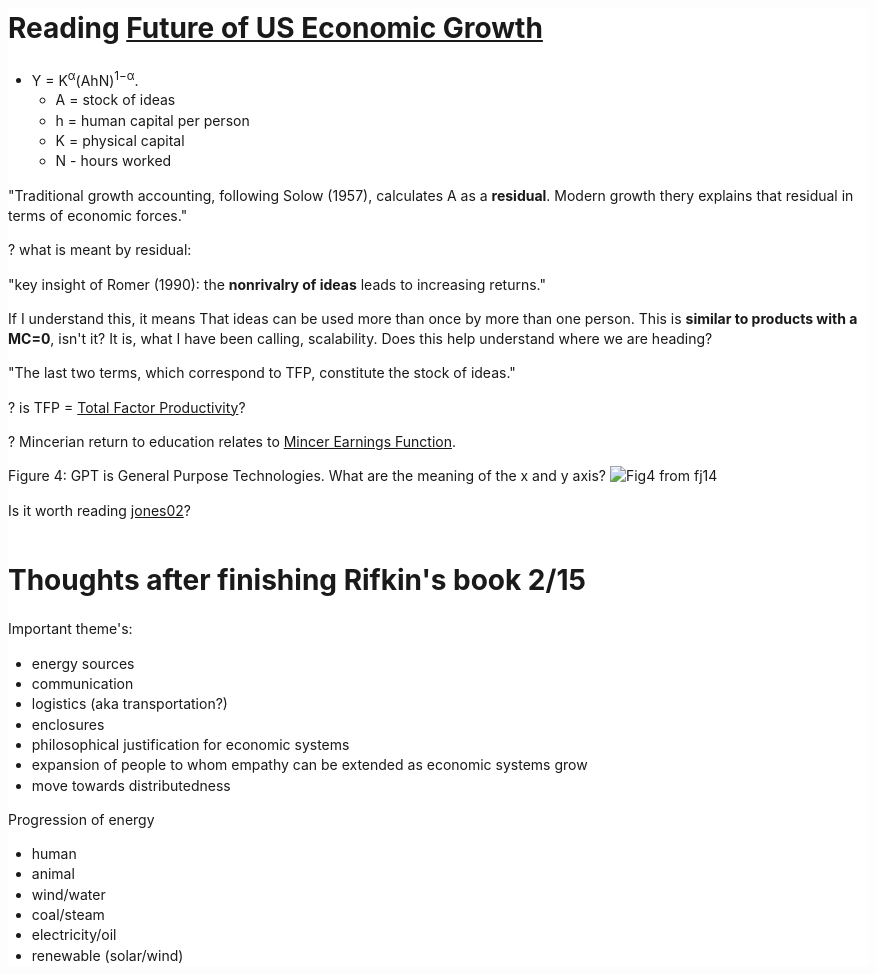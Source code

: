 # Reading [Future of US Economic Growth](bib/fj14.html)

- Y = K<sup>α</sup>(AhN)<sup>1−α</sup>.
  - A = stock of ideas
  - h = human capital per person
  - K = physical capital
  - N - hours worked

"Traditional growth accounting, following Solow (1957), calculates A
as a **residual**. Modern growth thery explains that residual in terms of
economic forces."

? what is meant by residual:

"key insight of Romer (1990): the **nonrivalry of ideas** leads to
increasing returns."

If I understand this, it means That ideas can be used more than once
by more than one person.  This is **similar to products with a MC=0**,
isn't it?  It is, what I have been calling, scalability.  Does this
help understand where we are heading?

"The last two terms, which correspond to TFP, constitute the stock of
ideas."

? is TFP = [Total Factor Productivity](http://en.wikipedia.org/wiki/Total_factor_productivity)? 

? Mincerian return to education relates to [Mincer Earnings Function](http://en.wikipedia.org/wiki/Mincer_earnings_function).

Figure 4: GPT is General Purpose Technologies.  What are the meaning
of the x and y axis?
![Fig4 from fj14](stuff/fj14-fig4.png)

Is it worth reading [jones02](bib/jones02.html)?

# Thoughts after finishing Rifkin's book 2/15

Important theme's:

- energy sources
- communication
- logistics (aka transportation?)
- enclosures
- philosophical justification for economic systems
- expansion of people to whom empathy can be extended as economic systems grow
- move towards distributedness

Progression of energy

- human
- animal
- wind/water
- coal/steam
- electricity/oil
- renewable (solar/wind)
